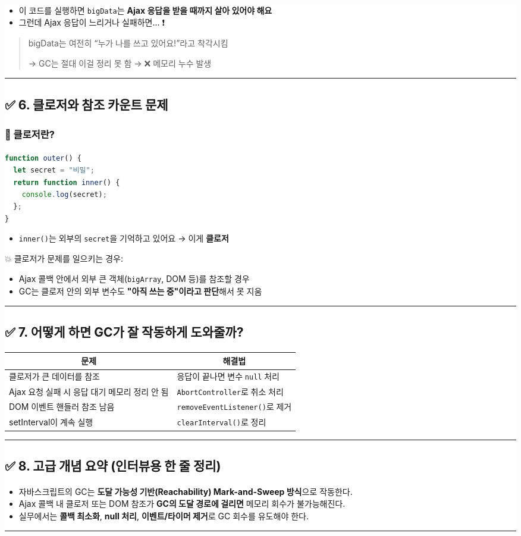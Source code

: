 - 이 코드를 실행하면 `bigData`는 **Ajax 응답을 받을 때까지 살아 있어야 해요**
- 그런데 Ajax 응답이 느리거나 실패하면... ❗

> bigData는 여전히 “누가 나를 쓰고 있어요!”라고 착각시킴
> 
> 
> → GC는 절대 이걸 정리 못 함 → ❌ 메모리 누수 발생
> 

---

## ✅ 6. 클로저와 참조 카운트 문제

### 📌 클로저란?

```jsx
function outer() {
  let secret = "비밀";
  return function inner() {
    console.log(secret);
  };
}
```

- `inner()`는 외부의 `secret`을 기억하고 있어요 → 이게 **클로저**

💥 클로저가 문제를 일으키는 경우:

- Ajax 콜백 안에서 외부 큰 객체(`bigArray`, DOM 등)를 참조할 경우
- GC는 클로저 안의 외부 변수도 **"아직 쓰는 중"이라고 판단**해서 못 지움

---

## ✅ 7. 어떻게 하면 GC가 잘 작동하게 도와줄까?

| 문제 | 해결법 |
| --- | --- |
| 클로저가 큰 데이터를 참조 | 응답이 끝나면 변수 `null` 처리 |
| Ajax 요청 실패 시 응답 대기 메모리 정리 안 됨 | `AbortController`로 취소 처리 |
| DOM 이벤트 핸들러 참조 남음 | `removeEventListener()`로 제거 |
| setInterval이 계속 실행 | `clearInterval()`로 정리 |

---

## ✅ 8. 고급 개념 요약 (인터뷰용 한 줄 정리)

- 자바스크립트의 GC는 **도달 가능성 기반(Reachability) Mark-and-Sweep 방식**으로 작동한다.
- Ajax 콜백 내 클로저 또는 DOM 참조가 **GC의 도달 경로에 걸리면** 메모리 회수가 불가능해진다.
- 실무에서는 **콜백 최소화**, **null 처리**, **이벤트/타이머 제거**로 GC 회수를 유도해야 한다.

---
